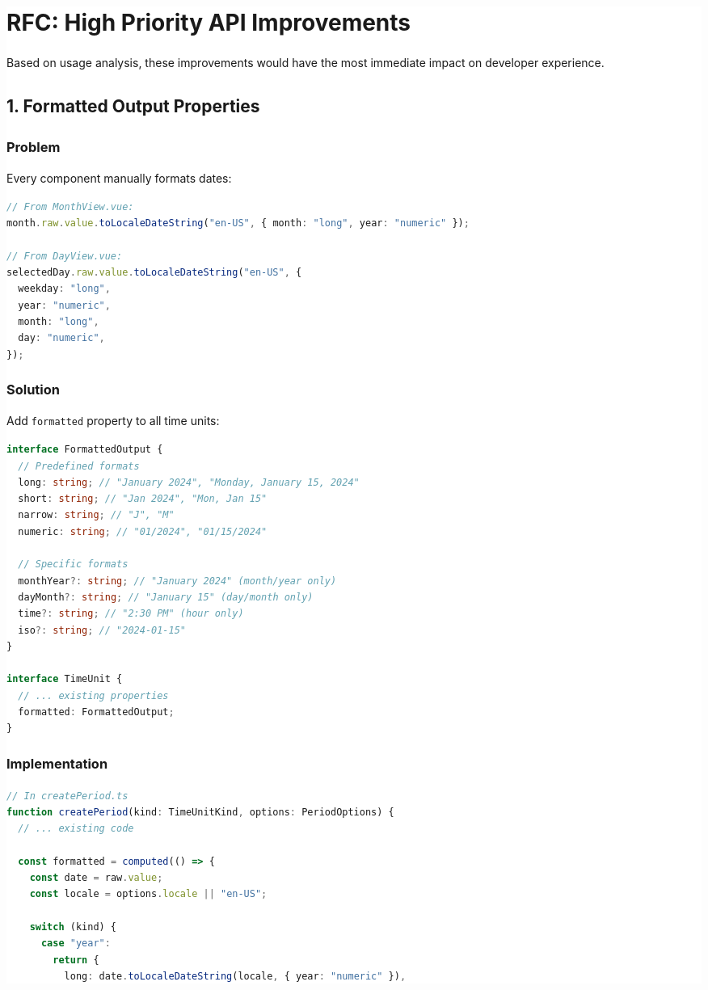 # RFC: High Priority API Improvements

Based on usage analysis, these improvements would have the most immediate impact on developer experience.

## 1. Formatted Output Properties

### Problem

Every component manually formats dates:

```typescript
// From MonthView.vue:
month.raw.value.toLocaleDateString("en-US", { month: "long", year: "numeric" });

// From DayView.vue:
selectedDay.raw.value.toLocaleDateString("en-US", {
  weekday: "long",
  year: "numeric",
  month: "long",
  day: "numeric",
});
```

### Solution

Add `formatted` property to all time units:

```typescript
interface FormattedOutput {
  // Predefined formats
  long: string; // "January 2024", "Monday, January 15, 2024"
  short: string; // "Jan 2024", "Mon, Jan 15"
  narrow: string; // "J", "M"
  numeric: string; // "01/2024", "01/15/2024"

  // Specific formats
  monthYear?: string; // "January 2024" (month/year only)
  dayMonth?: string; // "January 15" (day/month only)
  time?: string; // "2:30 PM" (hour only)
  iso?: string; // "2024-01-15"
}

interface TimeUnit {
  // ... existing properties
  formatted: FormattedOutput;
}
```

### Implementation

```typescript
// In createPeriod.ts
function createPeriod(kind: TimeUnitKind, options: PeriodOptions) {
  // ... existing code

  const formatted = computed(() => {
    const date = raw.value;
    const locale = options.locale || "en-US";

    switch (kind) {
      case "year":
        return {
          long: date.toLocaleDateString(locale, { year: "numeric" }),
```